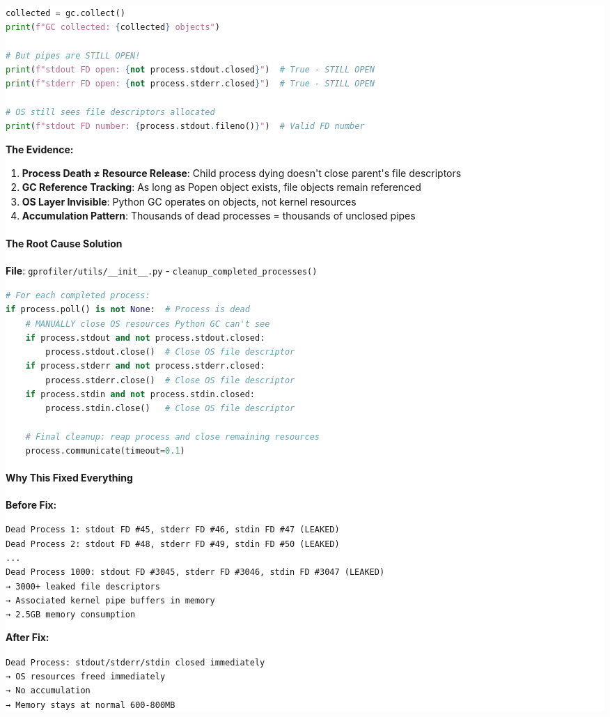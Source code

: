 ```python
collected = gc.collect()
print(f"GC collected: {collected} objects")

# But pipes are STILL OPEN!
print(f"stdout FD open: {not process.stdout.closed}")  # True - STILL OPEN
print(f"stderr FD open: {not process.stderr.closed}")  # True - STILL OPEN

# OS still sees file descriptors allocated
print(f"stdout FD number: {process.stdout.fileno()}")  # Valid FD number
```

**The Evidence:**
1. **Process Death ≠ Resource Release**: Child process dying doesn't close parent's file descriptors
2. **GC Reference Tracking**: As long as Popen object exists, file objects remain referenced
3. **OS Layer Invisible**: Python GC operates on objects, not kernel resources
4. **Accumulation Pattern**: Thousands of dead processes = thousands of unclosed pipes

#### The Root Cause Solution

**File**: `gprofiler/utils/__init__.py` - `cleanup_completed_processes()`
```python
# For each completed process:
if process.poll() is not None:  # Process is dead
    # MANUALLY close OS resources Python GC can't see
    if process.stdout and not process.stdout.closed:
        process.stdout.close()  # Close OS file descriptor
    if process.stderr and not process.stderr.closed:
        process.stderr.close()  # Close OS file descriptor  
    if process.stdin and not process.stdin.closed:
        process.stdin.close()   # Close OS file descriptor
    
    # Final cleanup: reap process and close remaining resources
    process.communicate(timeout=0.1)
```

#### Why This Fixed Everything

**Before Fix:**
```
Dead Process 1: stdout FD #45, stderr FD #46, stdin FD #47 (LEAKED)
Dead Process 2: stdout FD #48, stderr FD #49, stdin FD #50 (LEAKED)
...
Dead Process 1000: stdout FD #3045, stderr FD #3046, stdin FD #3047 (LEAKED)
→ 3000+ leaked file descriptors
→ Associated kernel pipe buffers in memory
→ 2.5GB memory consumption
```

**After Fix:**
```
Dead Process: stdout/stderr/stdin closed immediately
→ OS resources freed immediately  
→ No accumulation
→ Memory stays at normal 600-800MB
```
